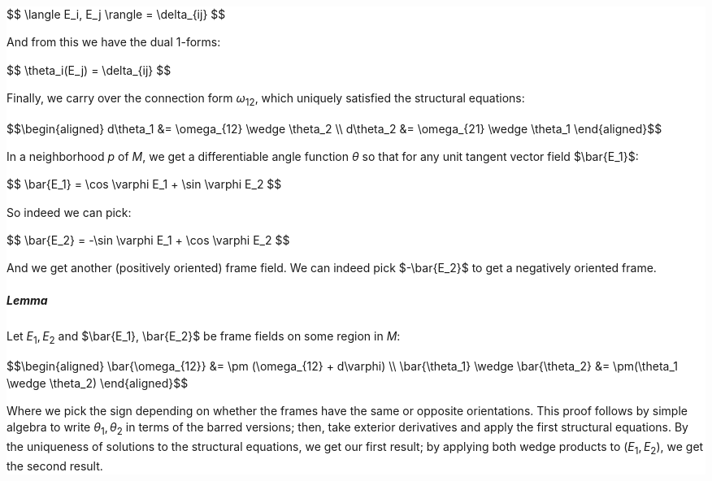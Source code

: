 <p>
$$
\langle E_i, E_j \rangle = \delta_{ij}
$$
</p>

And from this we have the dual $1$-forms:

<p>
$$
\theta_i(E_j) = \delta_{ij}
$$
</p>

Finally, we carry over the connection form $\omega_{12}$, which uniquely satisfied the structural equations:

<p>
$$\begin{aligned}
d\theta_1 &= \omega_{12} \wedge \theta_2 \\
d\theta_2 &= \omega_{21} \wedge \theta_1
\end{aligned}$$
</p>

In a neighborhood $p$ of $M$, we get a differentiable angle function $\theta$ so that for any unit tangent vector field $\bar{E_1}$:

<p>
$$
\bar{E_1} = \cos \varphi E_1 + \sin \varphi E_2
$$
</p>

So indeed we can pick:

<p>
$$
\bar{E_2} = -\sin \varphi E_1 + \cos \varphi E_2
$$
</p>

And we get another (positively oriented) frame field. We can indeed pick $-\bar{E_2}$ to get a negatively oriented frame.

##### Lemma

Let $E_1, E_2$ and $\bar{E_1}, \bar{E_2}$ be frame fields on some region in $M$:
<p>
$$\begin{aligned}
\bar{\omega_{12}} &= \pm (\omega_{12} + d\varphi) \\
\bar{\theta_1} \wedge \bar{\theta_2} &= \pm(\theta_1 \wedge \theta_2)
\end{aligned}$$
</p>

Where we pick the sign depending on whether the frames have the same or opposite orientations. This proof follows by simple algebra to write $\theta_1, \theta_2$ in terms of the barred versions; then, take exterior derivatives and apply the first structural equations. By the uniqueness of solutions to the structural equations, we get our first result; by applying both wedge products to $(E_1, E_2)$, we get the second result.
